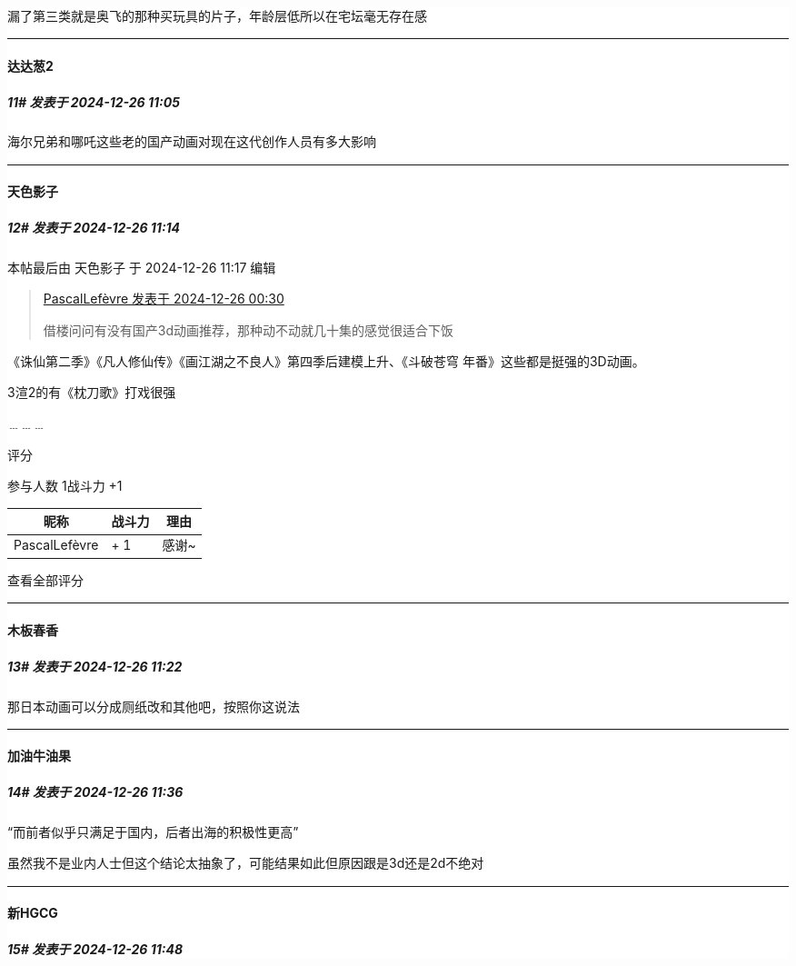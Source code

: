 漏了第三类就是奥飞的那种买玩具的片子，年龄层低所以在宅坛毫无存在感

*****

####  达达葱2  
##### 11#       发表于 2024-12-26 11:05

海尔兄弟和哪吒这些老的国产动画对现在这代创作人员有多大影响

*****

####  天色影子  
##### 12#       发表于 2024-12-26 11:14

 本帖最后由 天色影子 于 2024-12-26 11:17 编辑 
<blockquote><a href="httphttps://bbs.saraba1st.com/2b/forum.php?mod=redirect&amp;goto=findpost&amp;pid=67018531&amp;ptid=2220457" target="_blank">PascalLefèvre 发表于 2024-12-26 00:30</a>

借楼问问有没有国产3d动画推荐，那种动不动就几十集的感觉很适合下饭</blockquote>
《诛仙第二季》《凡人修仙传》《画江湖之不良人》第四季后建模上升、《斗破苍穹 年番》这些都是挺强的3D动画。

3渲2的有《枕刀歌》打戏很强

﹍﹍﹍

评分

 参与人数 1战斗力 +1

|昵称|战斗力|理由|
|----|---|---|
| PascalLefèvre| + 1|感谢~|

查看全部评分

*****

####  木板春香  
##### 13#       发表于 2024-12-26 11:22

 那日本动画可以分成厕纸改和其他吧，按照你这说法

*****

####  加油牛油果  
##### 14#       发表于 2024-12-26 11:36

“而前者似乎只满足于国内，后者出海的积极性更高”

虽然我不是业内人士但这个结论太抽象了，可能结果如此但原因跟是3d还是2d不绝对

*****

####  新HGCG  
##### 15#       发表于 2024-12-26 11:48

